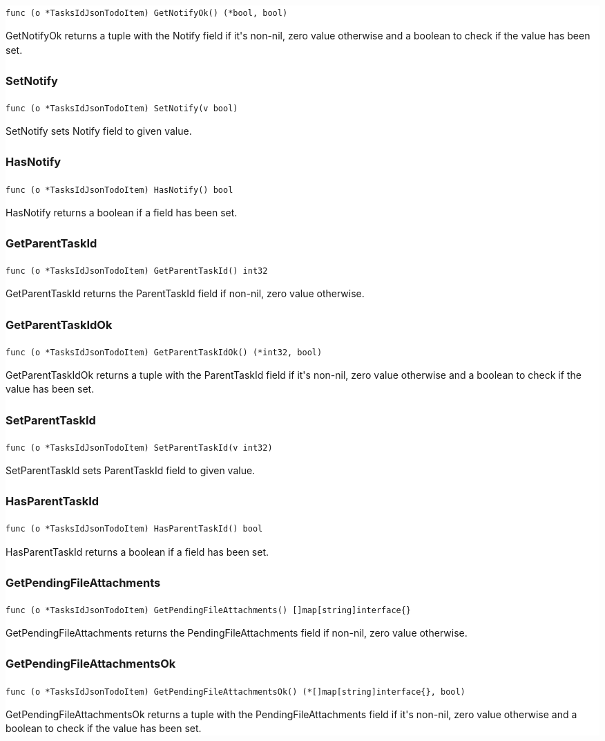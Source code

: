 `func (o *TasksIdJsonTodoItem) GetNotifyOk() (*bool, bool)`

GetNotifyOk returns a tuple with the Notify field if it's non-nil, zero value otherwise
and a boolean to check if the value has been set.

### SetNotify

`func (o *TasksIdJsonTodoItem) SetNotify(v bool)`

SetNotify sets Notify field to given value.

### HasNotify

`func (o *TasksIdJsonTodoItem) HasNotify() bool`

HasNotify returns a boolean if a field has been set.

### GetParentTaskId

`func (o *TasksIdJsonTodoItem) GetParentTaskId() int32`

GetParentTaskId returns the ParentTaskId field if non-nil, zero value otherwise.

### GetParentTaskIdOk

`func (o *TasksIdJsonTodoItem) GetParentTaskIdOk() (*int32, bool)`

GetParentTaskIdOk returns a tuple with the ParentTaskId field if it's non-nil, zero value otherwise
and a boolean to check if the value has been set.

### SetParentTaskId

`func (o *TasksIdJsonTodoItem) SetParentTaskId(v int32)`

SetParentTaskId sets ParentTaskId field to given value.

### HasParentTaskId

`func (o *TasksIdJsonTodoItem) HasParentTaskId() bool`

HasParentTaskId returns a boolean if a field has been set.

### GetPendingFileAttachments

`func (o *TasksIdJsonTodoItem) GetPendingFileAttachments() []map[string]interface{}`

GetPendingFileAttachments returns the PendingFileAttachments field if non-nil, zero value otherwise.

### GetPendingFileAttachmentsOk

`func (o *TasksIdJsonTodoItem) GetPendingFileAttachmentsOk() (*[]map[string]interface{}, bool)`

GetPendingFileAttachmentsOk returns a tuple with the PendingFileAttachments field if it's non-nil, zero value otherwise
and a boolean to check if the value has been set.
